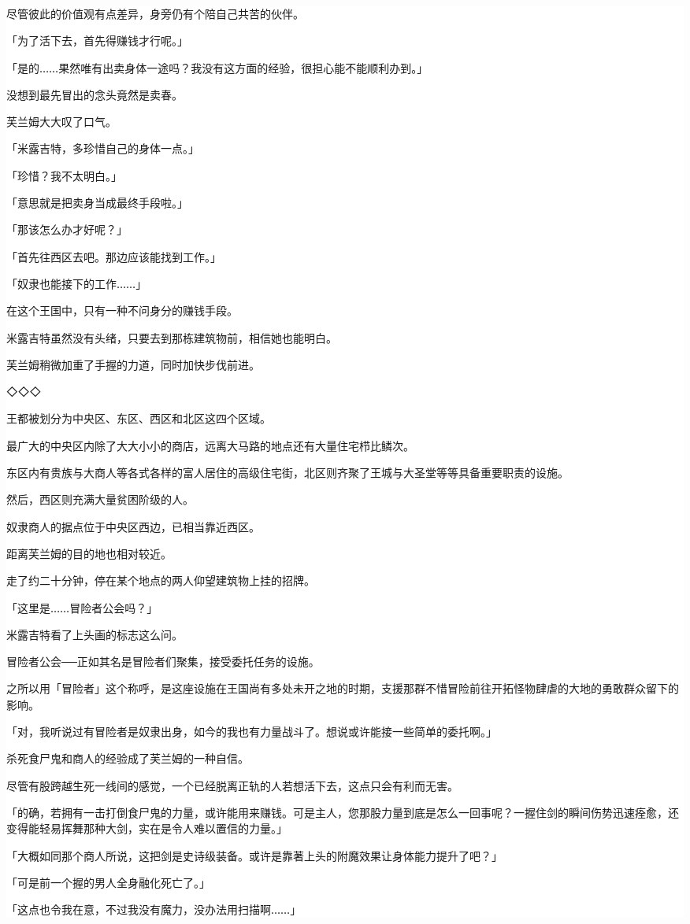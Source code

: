 尽管彼此的价值观有点差异，身旁仍有个陪自己共苦的伙伴。

「为了活下去，首先得赚钱才行呢。」

「是的……果然唯有出卖身体一途吗？我没有这方面的经验，很担心能不能顺利办到。」

没想到最先冒出的念头竟然是卖春。

芙兰姆大大叹了口气。

「米露吉特，多珍惜自己的身体一点。」

「珍惜？我不太明白。」

「意思就是把卖身当成最终手段啦。」

「那该怎么办才好呢？」

「首先往西区去吧。那边应该能找到工作。」

「奴隶也能接下的工作……」

在这个王国中，只有一种不问身分的赚钱手段。

米露吉特虽然没有头绪，只要去到那栋建筑物前，相信她也能明白。

芙兰姆稍微加重了手握的力道，同时加快步伐前进。

◇◇◇

王都被划分为中央区、东区、西区和北区这四个区域。

最广大的中央区内除了大大小小的商店，远离大马路的地点还有大量住宅栉比鳞次。

东区内有贵族与大商人等各式各样的富人居住的高级住宅街，北区则齐聚了王城与大圣堂等等具备重要职责的设施。

然后，西区则充满大量贫困阶级的人。

奴隶商人的据点位于中央区西边，已相当靠近西区。

距离芙兰姆的目的地也相对较近。

走了约二十分钟，停在某个地点的两人仰望建筑物上挂的招牌。

「这里是……冒险者公会吗？」

米露吉特看了上头画的标志这么问。

冒险者公会──正如其名是冒险者们聚集，接受委托任务的设施。

之所以用「冒险者」这个称呼，是这座设施在王国尚有多处未开之地的时期，支援那群不惜冒险前往开拓怪物肆虐的大地的勇敢群众留下的影响。

「对，我听说过有冒险者是奴隶出身，如今的我也有力量战斗了。想说或许能接一些简单的委托啊。」

杀死食尸鬼和商人的经验成了芙兰姆的一种自信。

尽管有股跨越生死一线间的感觉，一个已经脱离正轨的人若想活下去，这点只会有利而无害。

「的确，若拥有一击打倒食尸鬼的力量，或许能用来赚钱。可是主人，您那股力量到底是怎么一回事呢？一握住剑的瞬间伤势迅速痊愈，还变得能轻易挥舞那种大剑，实在是令人难以置信的力量。」

「大概如同那个商人所说，这把剑是史诗级装备。或许是靠著上头的附魔效果让身体能力提升了吧？」

「可是前一个握的男人全身融化死亡了。」

「这点也令我在意，不过我没有魔力，没办法用扫描啊……」
